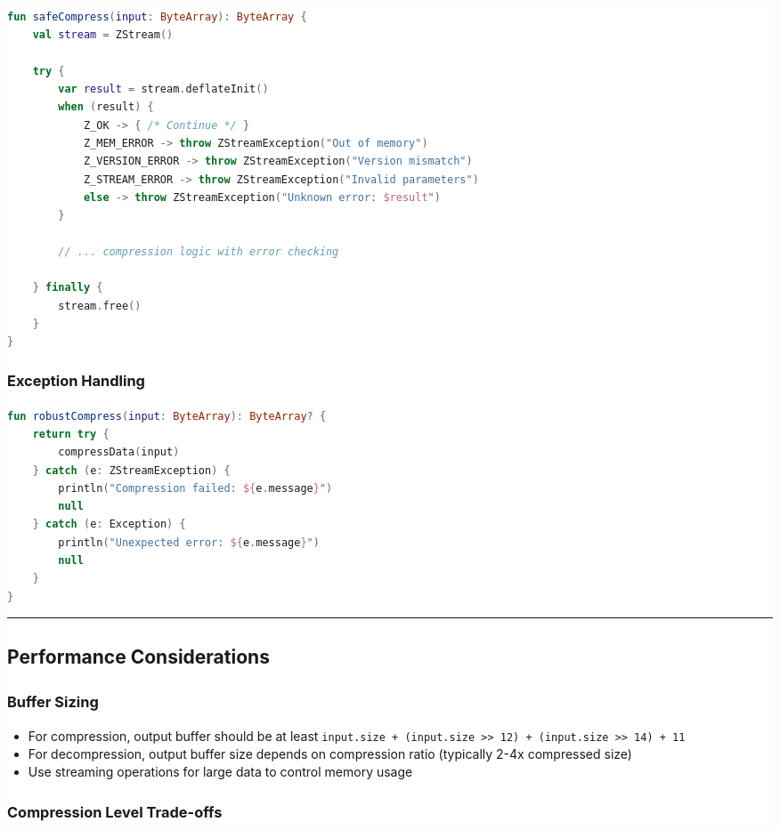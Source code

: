 ```kotlin
fun safeCompress(input: ByteArray): ByteArray {
    val stream = ZStream()
    
    try {
        var result = stream.deflateInit()
        when (result) {
            Z_OK -> { /* Continue */ }
            Z_MEM_ERROR -> throw ZStreamException("Out of memory")
            Z_VERSION_ERROR -> throw ZStreamException("Version mismatch")
            Z_STREAM_ERROR -> throw ZStreamException("Invalid parameters")
            else -> throw ZStreamException("Unknown error: $result")
        }
        
        // ... compression logic with error checking
        
    } finally {
        stream.free()
    }
}
```

### Exception Handling

```kotlin
fun robustCompress(input: ByteArray): ByteArray? {
    return try {
        compressData(input)
    } catch (e: ZStreamException) {
        println("Compression failed: ${e.message}")
        null
    } catch (e: Exception) {
        println("Unexpected error: ${e.message}")
        null
    }
}
```

---

## Performance Considerations

### Buffer Sizing

- For compression, output buffer should be at least `input.size + (input.size >> 12) + (input.size >> 14) + 11`
- For decompression, output buffer size depends on compression ratio (typically 2-4x compressed size)
- Use streaming operations for large data to control memory usage

### Compression Level Trade-offs
